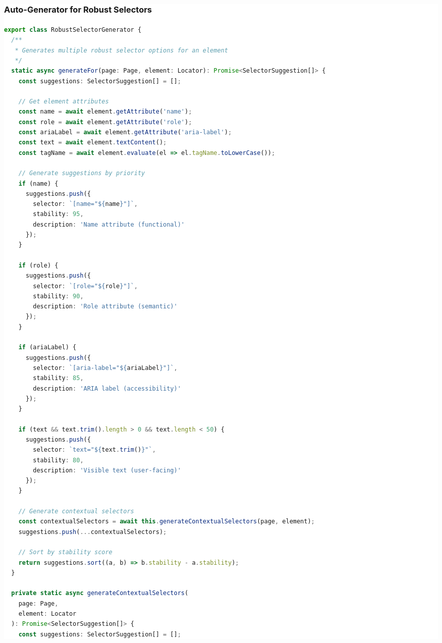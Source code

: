 ### Auto-Generator for Robust Selectors

```typescript
export class RobustSelectorGenerator {
  /**
   * Generates multiple robust selector options for an element
   */
  static async generateFor(page: Page, element: Locator): Promise<SelectorSuggestion[]> {
    const suggestions: SelectorSuggestion[] = [];
    
    // Get element attributes
    const name = await element.getAttribute('name');
    const role = await element.getAttribute('role');
    const ariaLabel = await element.getAttribute('aria-label');
    const text = await element.textContent();
    const tagName = await element.evaluate(el => el.tagName.toLowerCase());
    
    // Generate suggestions by priority
    if (name) {
      suggestions.push({
        selector: `[name="${name}"]`,
        stability: 95,
        description: 'Name attribute (functional)'
      });
    }
    
    if (role) {
      suggestions.push({
        selector: `[role="${role}"]`,
        stability: 90,
        description: 'Role attribute (semantic)'
      });
    }
    
    if (ariaLabel) {
      suggestions.push({
        selector: `[aria-label="${ariaLabel}"]`,
        stability: 85,
        description: 'ARIA label (accessibility)'
      });
    }
    
    if (text && text.trim().length > 0 && text.length < 50) {
      suggestions.push({
        selector: `text="${text.trim()}"`,
        stability: 80,
        description: 'Visible text (user-facing)'
      });
    }
    
    // Generate contextual selectors
    const contextualSelectors = await this.generateContextualSelectors(page, element);
    suggestions.push(...contextualSelectors);
    
    // Sort by stability score
    return suggestions.sort((a, b) => b.stability - a.stability);
  }
  
  private static async generateContextualSelectors(
    page: Page, 
    element: Locator
  ): Promise<SelectorSuggestion[]> {
    const suggestions: SelectorSuggestion[] = [];
```
